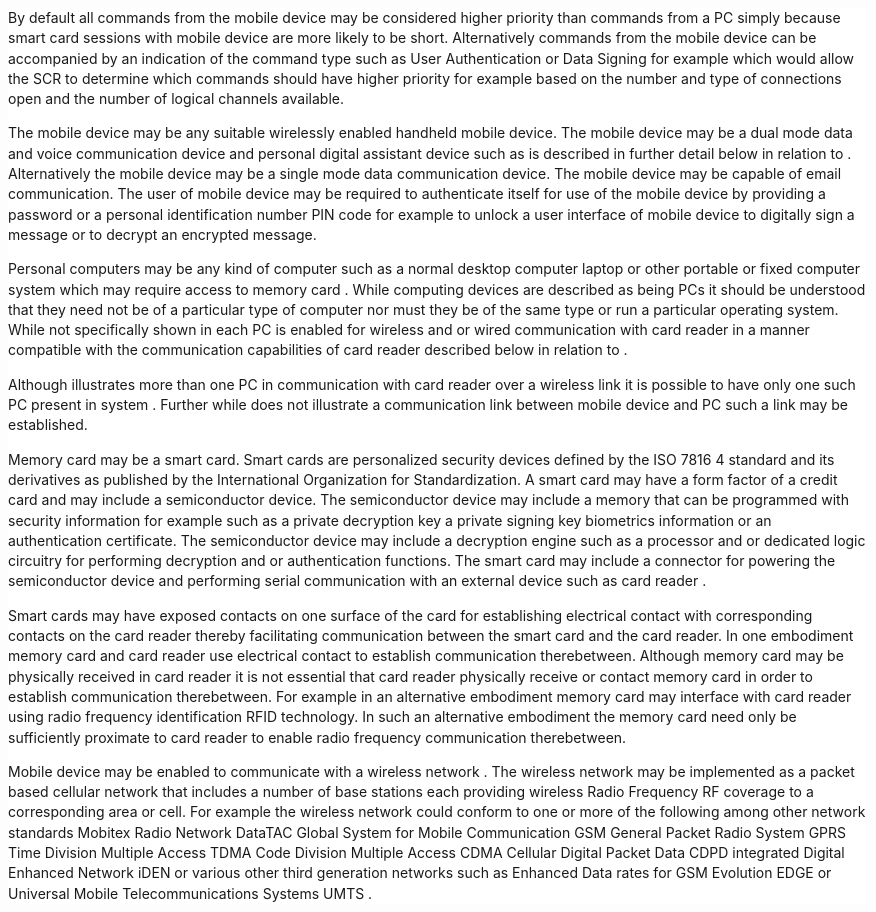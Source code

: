 By default all commands from the mobile device may be considered higher priority than commands from a PC simply because smart card sessions with mobile device are more likely to be short. Alternatively commands from the mobile device can be accompanied by an indication of the command type such as User Authentication or Data Signing for example which would allow the SCR to determine which commands should have higher priority for example based on the number and type of connections open and the number of logical channels available.

The mobile device may be any suitable wirelessly enabled handheld mobile device. The mobile device may be a dual mode data and voice communication device and personal digital assistant device such as is described in further detail below in relation to . Alternatively the mobile device may be a single mode data communication device. The mobile device may be capable of email communication. The user of mobile device may be required to authenticate itself for use of the mobile device by providing a password or a personal identification number PIN code for example to unlock a user interface of mobile device to digitally sign a message or to decrypt an encrypted message.

Personal computers may be any kind of computer such as a normal desktop computer laptop or other portable or fixed computer system which may require access to memory card . While computing devices are described as being PCs it should be understood that they need not be of a particular type of computer nor must they be of the same type or run a particular operating system. While not specifically shown in each PC is enabled for wireless and or wired communication with card reader in a manner compatible with the communication capabilities of card reader described below in relation to .

Although illustrates more than one PC in communication with card reader over a wireless link it is possible to have only one such PC present in system . Further while does not illustrate a communication link between mobile device and PC such a link may be established.

Memory card may be a smart card. Smart cards are personalized security devices defined by the ISO 7816 4 standard and its derivatives as published by the International Organization for Standardization. A smart card may have a form factor of a credit card and may include a semiconductor device. The semiconductor device may include a memory that can be programmed with security information for example such as a private decryption key a private signing key biometrics information or an authentication certificate. The semiconductor device may include a decryption engine such as a processor and or dedicated logic circuitry for performing decryption and or authentication functions. The smart card may include a connector for powering the semiconductor device and performing serial communication with an external device such as card reader .

Smart cards may have exposed contacts on one surface of the card for establishing electrical contact with corresponding contacts on the card reader thereby facilitating communication between the smart card and the card reader. In one embodiment memory card and card reader use electrical contact to establish communication therebetween. Although memory card may be physically received in card reader it is not essential that card reader physically receive or contact memory card in order to establish communication therebetween. For example in an alternative embodiment memory card may interface with card reader using radio frequency identification RFID technology. In such an alternative embodiment the memory card need only be sufficiently proximate to card reader to enable radio frequency communication therebetween.

Mobile device may be enabled to communicate with a wireless network . The wireless network may be implemented as a packet based cellular network that includes a number of base stations each providing wireless Radio Frequency RF coverage to a corresponding area or cell. For example the wireless network could conform to one or more of the following among other network standards Mobitex Radio Network DataTAC Global System for Mobile Communication GSM General Packet Radio System GPRS Time Division Multiple Access TDMA Code Division Multiple Access CDMA Cellular Digital Packet Data CDPD integrated Digital Enhanced Network iDEN or various other third generation networks such as Enhanced Data rates for GSM Evolution EDGE or Universal Mobile Telecommunications Systems UMTS .
